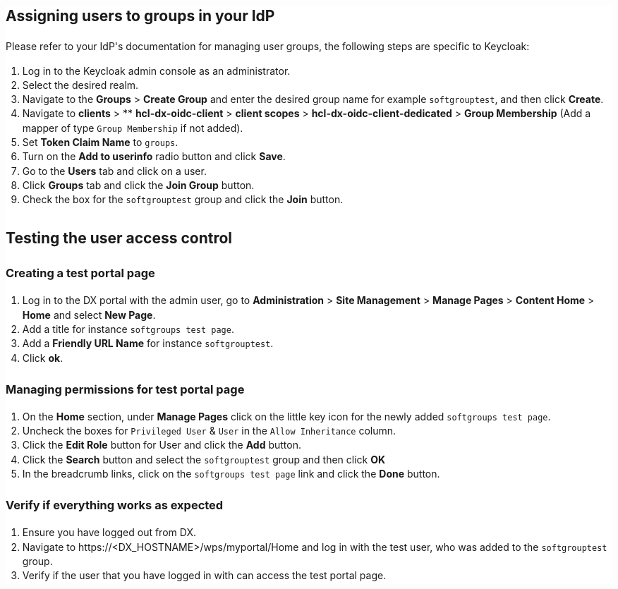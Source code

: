 ## Assigning users to groups in your IdP

Please refer to your IdP's documentation for managing user groups, the following steps are specific to Keycloak:

1. Log in to the Keycloak admin console as an administrator.
2. Select the desired realm.
3. Navigate to the **Groups** > **Create Group** and enter the desired group name for example `softgrouptest`, and then click **Create**.
4. Navigate to **clients** > ** **hcl-dx-oidc-client** > **client scopes** > **hcl-dx-oidc-client-dedicated** > **Group Membership** (Add a mapper of type `Group Membership` if not added).
5. Set **Token Claim Name** to `groups`.
6. Turn on the **Add to userinfo** radio button and click **Save**.
7. Go to the **Users** tab and click on a user.
8. Click **Groups** tab and click the **Join Group** button.
9. Check the box for the `softgrouptest` group and click the **Join** button.

## Testing the user access control

### Creating a test portal page

1. Log in to the DX portal with the admin user, go to **Administration** > **Site Management** > **Manage Pages** > **Content Home** > **Home** and select **New Page**.
2. Add a title for instance `softgroups test page`.
3. Add a **Friendly URL Name** for instance `softgrouptest`.
4. Click **ok**.

### Managing permissions for test portal page

1. On the **Home** section, under **Manage Pages** click on the little key icon for the newly added `softgroups test page`.
2. Uncheck the boxes for `Privileged User` & `User` in the `Allow Inheritance` column.
3. Click the **Edit Role** button for User and click the **Add** button.
1. Click the **Search** button and select the `softgrouptest` group and then click **OK**
6. In the breadcrumb links, click on the `softgroups test page` link and click the **Done** button.

### Verify if everything works as expected

1. Ensure you have logged out from DX.
2. Navigate to https://&lt;DX_HOSTNAME&gt;/wps/myportal/Home and log in with the test user, who was added to the `softgrouptest` group.
3. Verify if the user that you have logged in with can access the test portal page.
